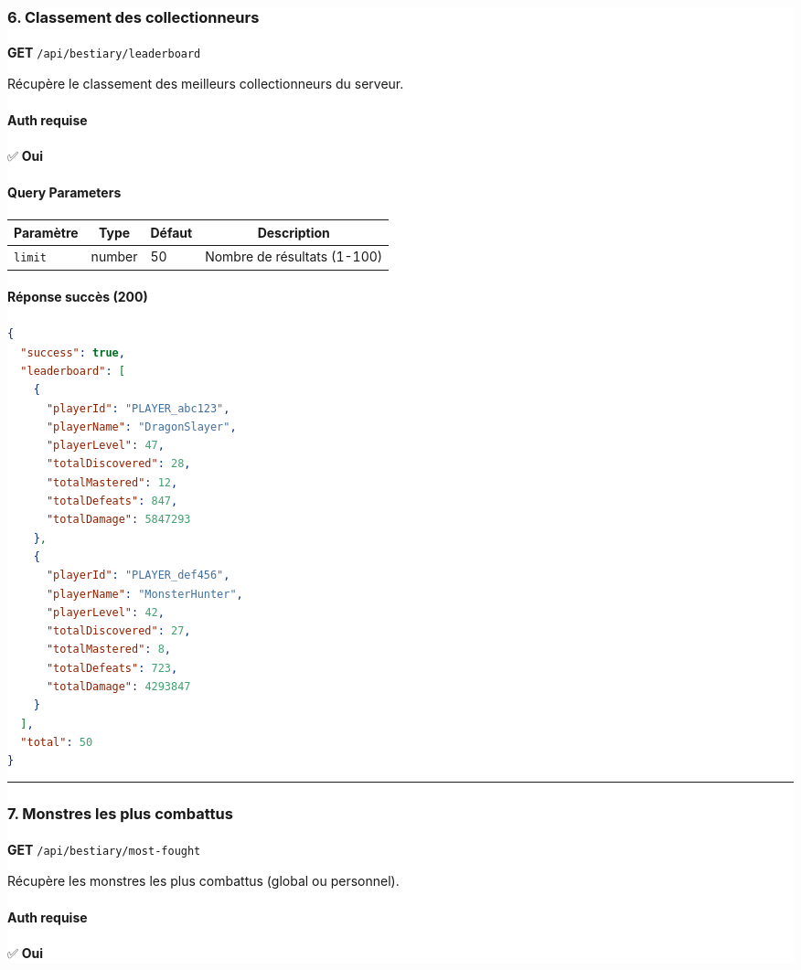 ### 6. Classement des collectionneurs

**GET** `/api/bestiary/leaderboard`

Récupère le classement des meilleurs collectionneurs du serveur.

#### Auth requise
✅ **Oui**

#### Query Parameters

| Paramètre | Type | Défaut | Description |
|-----------|------|--------|-------------|
| `limit` | number | 50 | Nombre de résultats (1-100) |

#### Réponse succès (200)

```json
{
  "success": true,
  "leaderboard": [
    {
      "playerId": "PLAYER_abc123",
      "playerName": "DragonSlayer",
      "playerLevel": 47,
      "totalDiscovered": 28,
      "totalMastered": 12,
      "totalDefeats": 847,
      "totalDamage": 5847293
    },
    {
      "playerId": "PLAYER_def456",
      "playerName": "MonsterHunter",
      "playerLevel": 42,
      "totalDiscovered": 27,
      "totalMastered": 8,
      "totalDefeats": 723,
      "totalDamage": 4293847
    }
  ],
  "total": 50
}
```

---

### 7. Monstres les plus combattus

**GET** `/api/bestiary/most-fought`

Récupère les monstres les plus combattus (global ou personnel).

#### Auth requise
✅ **Oui**
